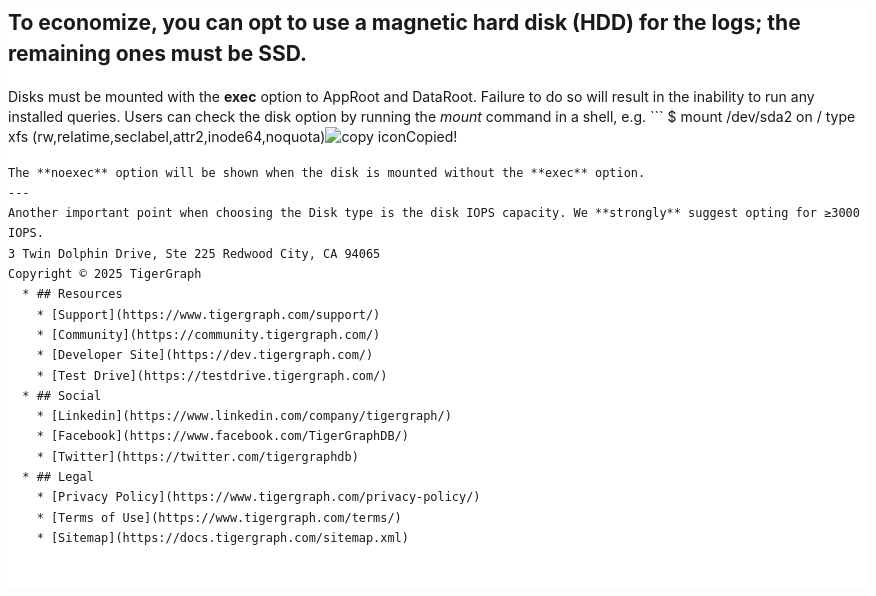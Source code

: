To economize, you can opt to use a magnetic hard disk (HDD) for the logs; the remaining ones must be SSD.   
---  
Disks must be mounted with the **exec** option to AppRoot and DataRoot. Failure to do so will result in the inability to run any installed queries. Users can check the disk option by running the _mount_ command in a shell, e.g. ```
$ mount
/dev/sda2 on / type xfs (rw,relatime,seclabel,attr2,inode64,noquota)![copy icon](https://docs.tigergraph.com/_/img/octicons-16.svg#view-clippy)Copied!
```
The **noexec** option will be shown when the disk is mounted without the **exec** option.  
---  
Another important point when choosing the Disk type is the disk IOPS capacity. We **strongly** suggest opting for ≥3000 IOPS.
3 Twin Dolphin Drive, Ste 225 Redwood City, CA 94065 
Copyright © 2025 TigerGraph
  * ## Resources
    * [Support](https://www.tigergraph.com/support/)
    * [Community](https://community.tigergraph.com/)
    * [Developer Site](https://dev.tigergraph.com/)
    * [Test Drive](https://testdrive.tigergraph.com/)
  * ## Social
    * [Linkedin](https://www.linkedin.com/company/tigergraph/)
    * [Facebook](https://www.facebook.com/TigerGraphDB/)
    * [Twitter](https://twitter.com/tigergraphdb)
  * ## Legal
    * [Privacy Policy](https://www.tigergraph.com/privacy-policy/)
    * [Terms of Use](https://www.tigergraph.com/terms/)
    * [Sitemap](https://docs.tigergraph.com/sitemap.xml)


